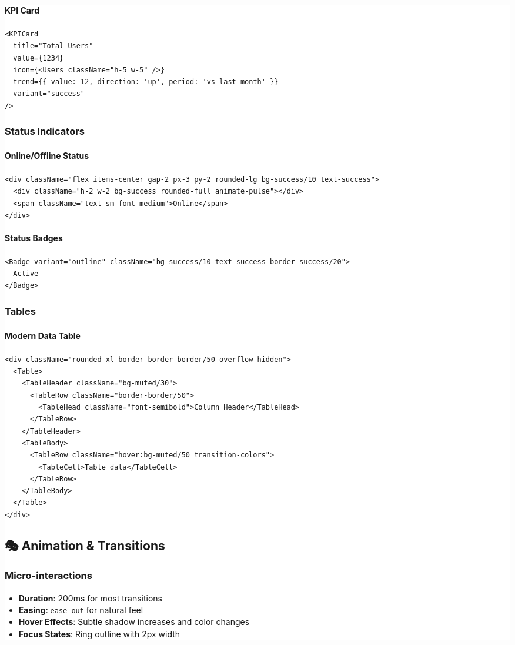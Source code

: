 #### KPI Card
```tsx
<KPICard
  title="Total Users"
  value={1234}
  icon={<Users className="h-5 w-5" />}
  trend={{ value: 12, direction: 'up', period: 'vs last month' }}
  variant="success"
/>
```

### Status Indicators

#### Online/Offline Status
```tsx
<div className="flex items-center gap-2 px-3 py-2 rounded-lg bg-success/10 text-success">
  <div className="h-2 w-2 bg-success rounded-full animate-pulse"></div>
  <span className="text-sm font-medium">Online</span>
</div>
```

#### Status Badges
```tsx
<Badge variant="outline" className="bg-success/10 text-success border-success/20">
  Active
</Badge>
```

### Tables

#### Modern Data Table
```tsx
<div className="rounded-xl border border-border/50 overflow-hidden">
  <Table>
    <TableHeader className="bg-muted/30">
      <TableRow className="border-border/50">
        <TableHead className="font-semibold">Column Header</TableHead>
      </TableRow>
    </TableHeader>
    <TableBody>
      <TableRow className="hover:bg-muted/50 transition-colors">
        <TableCell>Table data</TableCell>
      </TableRow>
    </TableBody>
  </Table>
</div>
```

## 🎭 Animation & Transitions

### Micro-interactions
- **Duration**: 200ms for most transitions
- **Easing**: `ease-out` for natural feel
- **Hover Effects**: Subtle shadow increases and color changes
- **Focus States**: Ring outline with 2px width
